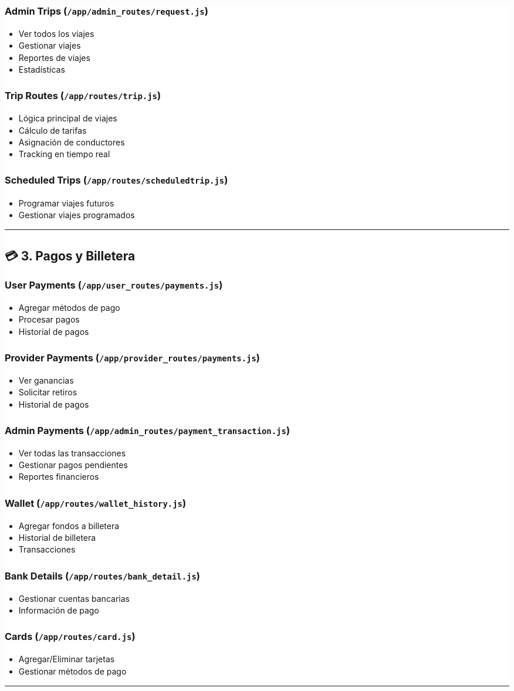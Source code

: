 ### Admin Trips (`/app/admin_routes/request.js`)
- Ver todos los viajes
- Gestionar viajes
- Reportes de viajes
- Estadísticas

### Trip Routes (`/app/routes/trip.js`)
- Lógica principal de viajes
- Cálculo de tarifas
- Asignación de conductores
- Tracking en tiempo real

### Scheduled Trips (`/app/routes/scheduledtrip.js`)
- Programar viajes futuros
- Gestionar viajes programados

---

## 💳 3. Pagos y Billetera

### User Payments (`/app/user_routes/payments.js`)
- Agregar métodos de pago
- Procesar pagos
- Historial de pagos

### Provider Payments (`/app/provider_routes/payments.js`)
- Ver ganancias
- Solicitar retiros
- Historial de pagos

### Admin Payments (`/app/admin_routes/payment_transaction.js`)
- Ver todas las transacciones
- Gestionar pagos pendientes
- Reportes financieros

### Wallet (`/app/routes/wallet_history.js`)
- Agregar fondos a billetera
- Historial de billetera
- Transacciones

### Bank Details (`/app/routes/bank_detail.js`)
- Gestionar cuentas bancarias
- Información de pago

### Cards (`/app/routes/card.js`)
- Agregar/Eliminar tarjetas
- Gestionar métodos de pago

---